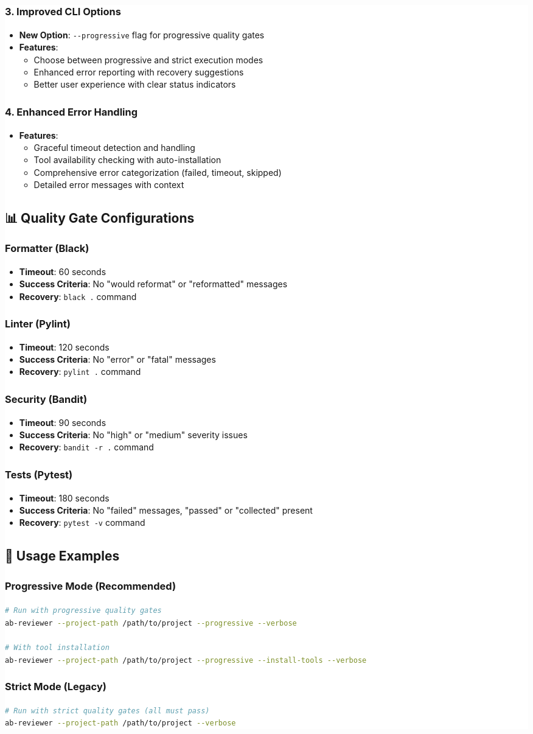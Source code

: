 ### **3. Improved CLI Options**
- **New Option**: `--progressive` flag for progressive quality gates
- **Features**:
  - Choose between progressive and strict execution modes
  - Enhanced error reporting with recovery suggestions
  - Better user experience with clear status indicators

### **4. Enhanced Error Handling**
- **Features**:
  - Graceful timeout detection and handling
  - Tool availability checking with auto-installation
  - Comprehensive error categorization (failed, timeout, skipped)
  - Detailed error messages with context

## 📊 **Quality Gate Configurations**

### **Formatter (Black)**
- **Timeout**: 60 seconds
- **Success Criteria**: No "would reformat" or "reformatted" messages
- **Recovery**: `black .` command

### **Linter (Pylint)**
- **Timeout**: 120 seconds
- **Success Criteria**: No "error" or "fatal" messages
- **Recovery**: `pylint .` command

### **Security (Bandit)**
- **Timeout**: 90 seconds
- **Success Criteria**: No "high" or "medium" severity issues
- **Recovery**: `bandit -r .` command

### **Tests (Pytest)**
- **Timeout**: 180 seconds
- **Success Criteria**: No "failed" messages, "passed" or "collected" present
- **Recovery**: `pytest -v` command

## 🔧 **Usage Examples**

### **Progressive Mode (Recommended)**
```bash
# Run with progressive quality gates
ab-reviewer --project-path /path/to/project --progressive --verbose

# With tool installation
ab-reviewer --project-path /path/to/project --progressive --install-tools --verbose
```

### **Strict Mode (Legacy)**
```bash
# Run with strict quality gates (all must pass)
ab-reviewer --project-path /path/to/project --verbose
```
